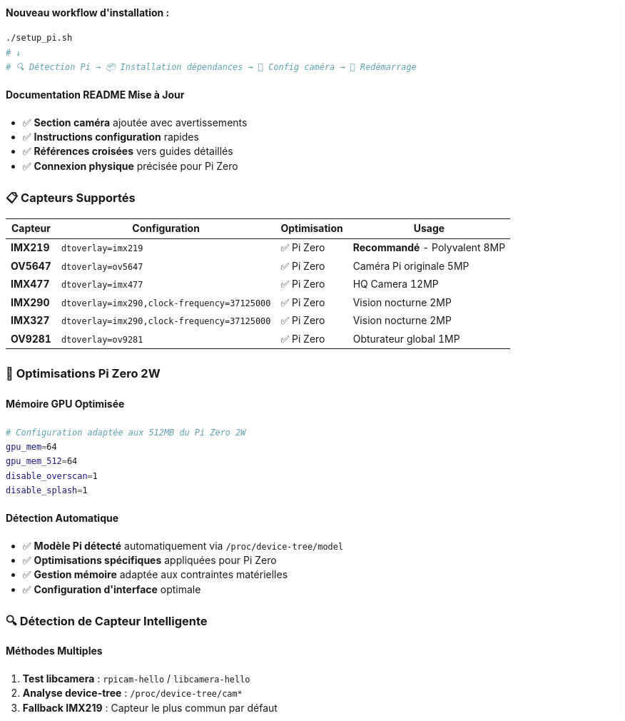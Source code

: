 **Nouveau workflow d'installation :**
```bash
./setup_pi.sh
# ↓
# 🔍 Détection Pi → 📦 Installation dépendances → 📸 Config caméra → 🔄 Redémarrage
```

#### **Documentation README Mise à Jour**
- ✅ **Section caméra** ajoutée avec avertissements
- ✅ **Instructions configuration** rapides
- ✅ **Références croisées** vers guides détaillés
- ✅ **Connexion physique** précisée pour Pi Zero

### 📋 **Capteurs Supportés**

| Capteur | Configuration | Optimisation | Usage |
|---------|---------------|--------------|-------|
| **IMX219** | `dtoverlay=imx219` | ✅ Pi Zero | **Recommandé** - Polyvalent 8MP |
| **OV5647** | `dtoverlay=ov5647` | ✅ Pi Zero | Caméra Pi originale 5MP |
| **IMX477** | `dtoverlay=imx477` | ✅ Pi Zero | HQ Camera 12MP |
| **IMX290** | `dtoverlay=imx290,clock-frequency=37125000` | ✅ Pi Zero | Vision nocturne 2MP |
| **IMX327** | `dtoverlay=imx290,clock-frequency=37125000` | ✅ Pi Zero | Vision nocturne 2MP |
| **OV9281** | `dtoverlay=ov9281` | ✅ Pi Zero | Obturateur global 1MP |

### 🎯 **Optimisations Pi Zero 2W**

#### **Mémoire GPU Optimisée**
```bash
# Configuration adaptée aux 512MB du Pi Zero 2W
gpu_mem=64
gpu_mem_512=64
disable_overscan=1
disable_splash=1
```

#### **Détection Automatique**
- ✅ **Modèle Pi détecté** automatiquement via `/proc/device-tree/model`
- ✅ **Optimisations spécifiques** appliquées pour Pi Zero
- ✅ **Gestion mémoire** adaptée aux contraintes matérielles
- ✅ **Configuration d'interface** optimale

### 🔍 **Détection de Capteur Intelligente**

#### **Méthodes Multiples**
1. **Test libcamera** : `rpicam-hello` / `libcamera-hello`
2. **Analyse device-tree** : `/proc/device-tree/cam*`
3. **Fallback IMX219** : Capteur le plus commun par défaut

